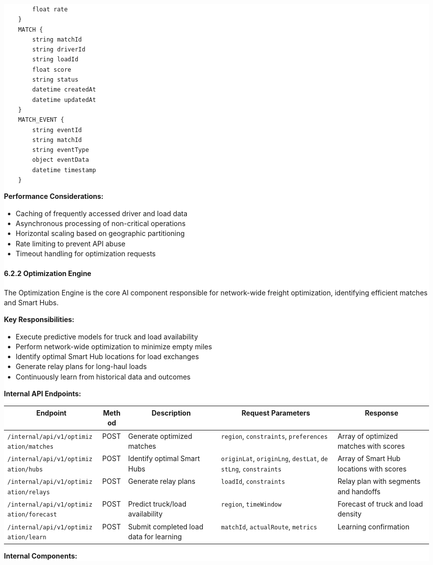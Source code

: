```mermaid
        float rate
    }
    MATCH {
        string matchId
        string driverId
        string loadId
        float score
        string status
        datetime createdAt
        datetime updatedAt
    }
    MATCH_EVENT {
        string eventId
        string matchId
        string eventType
        object eventData
        datetime timestamp
    }
```

**Performance Considerations:**
- Caching of frequently accessed driver and load data
- Asynchronous processing of non-critical operations
- Horizontal scaling based on geographic partitioning
- Rate limiting to prevent API abuse
- Timeout handling for optimization requests

#### 6.2.2 Optimization Engine

The Optimization Engine is the core AI component responsible for network-wide freight optimization, identifying efficient matches and Smart Hubs.

**Key Responsibilities:**
- Execute predictive models for truck and load availability
- Perform network-wide optimization to minimize empty miles
- Identify optimal Smart Hub locations for load exchanges
- Generate relay plans for long-haul loads
- Continuously learn from historical data and outcomes

**Internal API Endpoints:**

| Endpoint | Method | Description | Request Parameters | Response |
|----------|--------|-------------|-------------------|----------|
| `/internal/api/v1/optimization/matches` | POST | Generate optimized matches | `region`, `constraints`, `preferences` | Array of optimized matches with scores |
| `/internal/api/v1/optimization/hubs` | POST | Identify optimal Smart Hubs | `originLat`, `originLng`, `destLat`, `destLng`, `constraints` | Array of Smart Hub locations with scores |
| `/internal/api/v1/optimization/relays` | POST | Generate relay plans | `loadId`, `constraints` | Relay plan with segments and handoffs |
| `/internal/api/v1/optimization/forecast` | POST | Predict truck/load availability | `region`, `timeWindow` | Forecast of truck and load density |
| `/internal/api/v1/optimization/learn` | POST | Submit completed load data for learning | `matchId`, `actualRoute`, `metrics` | Learning confirmation |

**Internal Components:**
